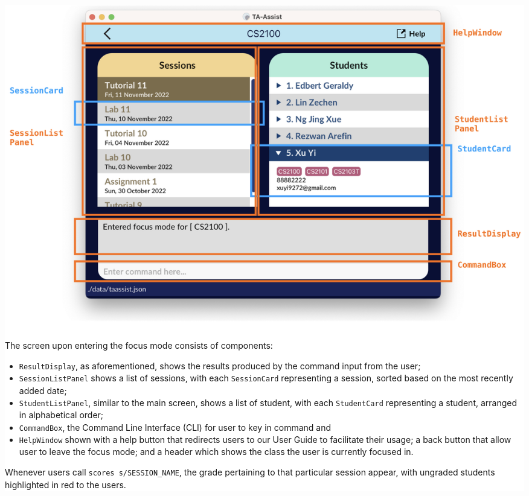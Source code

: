 <img class="center" src="images/UiFocusScreen.png" />

The screen upon entering the focus mode consists of components:
* `ResultDisplay`, as aforementioned, shows the results produced by the command input from the user;
* `SessionListPanel` shows a list of sessions, with each `SessionCard` representing a session, sorted based on the most recently added date;
* `StudentListPanel`, similar to the main screen, shows a list of student, with each `StudentCard` representing a student, arranged in alphabetical order;
* `CommandBox`, the Command Line Interface (CLI) for user to key in command and
* `HelpWindow` shown with a help button that redirects users to our User Guide to facilitate their usage; a back button that allow user to leave the focus mode; and a header which shows the class the user is currently focused in.

Whenever users call `scores s/SESSION_NAME`, the grade pertaining to that particular session appear, with ungraded students highlighted in red to the users.
